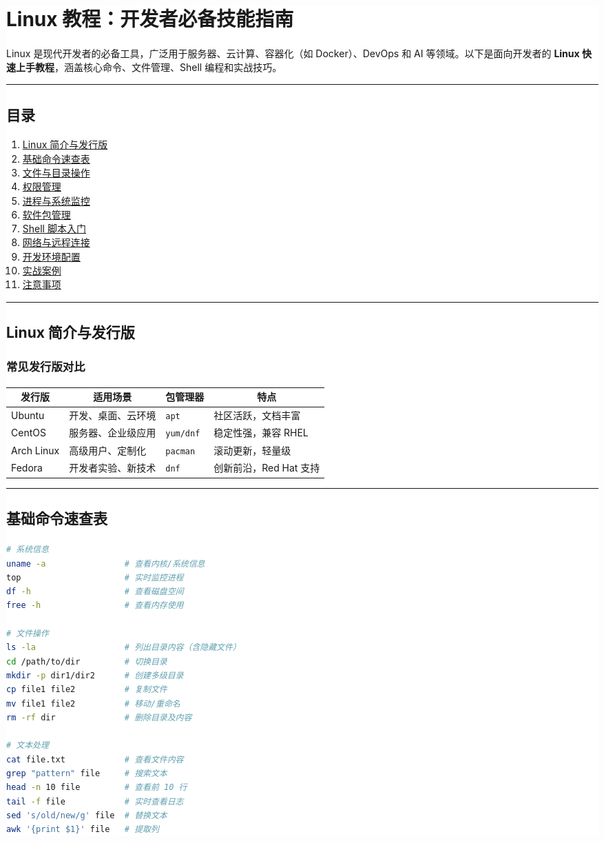 # Linux 教程：开发者必备技能指南

Linux 是现代开发者的必备工具，广泛用于服务器、云计算、容器化（如 Docker）、DevOps 和 AI 等领域。以下是面向开发者的 **Linux 快速上手教程**，涵盖核心命令、文件管理、Shell 编程和实战技巧。

---

## 目录

1. [Linux 简介与发行版](#linux-简介与发行版)  
2. [基础命令速查表](#基础命令速查表)  
3. [文件与目录操作](#文件与目录操作)  
4. [权限管理](#权限管理)  
5. [进程与系统监控](#进程与系统监控)  
6. [软件包管理](#软件包管理)  
7. [Shell 脚本入门](#shell-脚本入门)  
8. [网络与远程连接](#网络与远程连接)  
9. [开发环境配置](#开发环境配置)  
10. [实战案例](#实战案例)  
11. [注意事项](#注意事项)  

---

## Linux 简介与发行版

### 常见发行版对比

| 发行版       | 适用场景               | 包管理器   | 特点                           |
|--------------|------------------------|------------|--------------------------------|
| Ubuntu       | 开发、桌面、云环境     | `apt`      | 社区活跃，文档丰富             |
| CentOS       | 服务器、企业级应用     | `yum/dnf`  | 稳定性强，兼容 RHEL            |
| Arch Linux   | 高级用户、定制化       | `pacman`   | 滚动更新，轻量级               |
| Fedora       | 开发者实验、新技术     | `dnf`      | 创新前沿，Red Hat 支持         |

---

## 基础命令速查表

```bash
# 系统信息
uname -a                # 查看内核/系统信息
top                     # 实时监控进程
df -h                   # 查看磁盘空间
free -h                 # 查看内存使用

# 文件操作
ls -la                  # 列出目录内容（含隐藏文件）
cd /path/to/dir         # 切换目录
mkdir -p dir1/dir2      # 创建多级目录
cp file1 file2          # 复制文件
mv file1 file2          # 移动/重命名
rm -rf dir              # 删除目录及内容

# 文本处理
cat file.txt            # 查看文件内容
grep "pattern" file     # 搜索文本
head -n 10 file         # 查看前 10 行
tail -f file            # 实时查看日志
sed 's/old/new/g' file  # 替换文本
awk '{print $1}' file   # 提取列
```